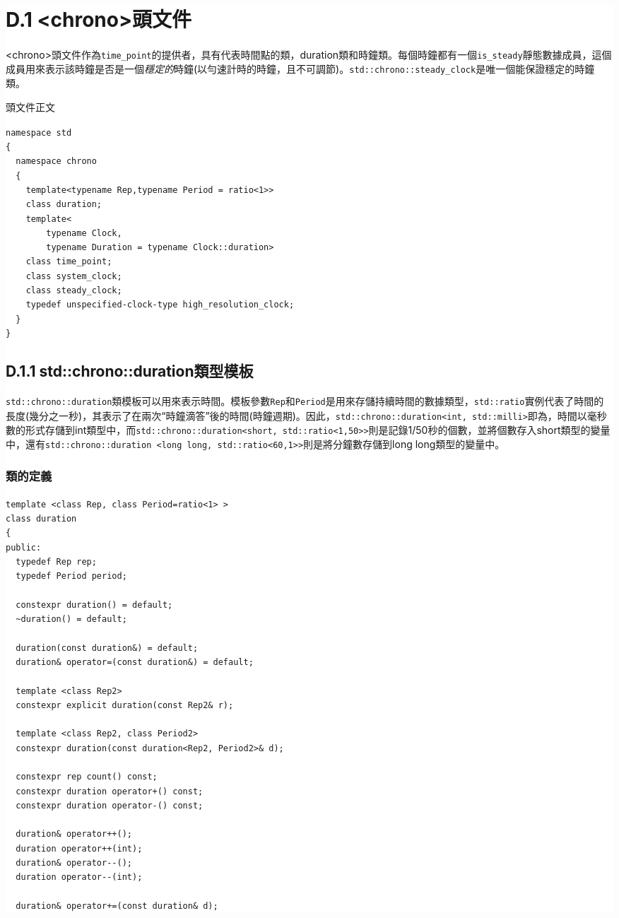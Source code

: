 # D.1 &lt;chrono&gt;頭文件

&lt;chrono&gt;頭文件作為`time_point`的提供者，具有代表時間點的類，duration類和時鐘類。每個時鐘都有一個`is_steady`靜態數據成員，這個成員用來表示該時鐘是否是一個*穩定的*時鐘(以勻速計時的時鐘，且不可調節)。`std::chrono::steady_clock`是唯一個能保證穩定的時鐘類。

頭文件正文

```
namespace std
{
  namespace chrono
  {
    template<typename Rep,typename Period = ratio<1>>
    class duration;
    template<
        typename Clock,
        typename Duration = typename Clock::duration>
    class time_point;
    class system_clock;
    class steady_clock;
    typedef unspecified-clock-type high_resolution_clock;
  }
}
```

## D.1.1 std::chrono::duration類型模板

`std::chrono::duration`類模板可以用來表示時間。模板參數`Rep`和`Period`是用來存儲持續時間的數據類型，`std::ratio`實例代表了時間的長度(幾分之一秒)，其表示了在兩次“時鐘滴答”後的時間(時鐘週期)。因此，`std::chrono::duration<int, std::milli>`即為，時間以毫秒數的形式存儲到int類型中，而`std::chrono::duration<short, std::ratio<1,50>>`則是記錄1/50秒的個數，並將個數存入short類型的變量中，還有`std::chrono::duration <long long, std::ratio<60,1>>`則是將分鐘數存儲到long long類型的變量中。

### 類的定義

```
template <class Rep, class Period=ratio<1> >
class duration
{
public:
  typedef Rep rep;
  typedef Period period;

  constexpr duration() = default;
  ~duration() = default;

  duration(const duration&) = default;
  duration& operator=(const duration&) = default;

  template <class Rep2>
  constexpr explicit duration(const Rep2& r);

  template <class Rep2, class Period2>
  constexpr duration(const duration<Rep2, Period2>& d);

  constexpr rep count() const;
  constexpr duration operator+() const;
  constexpr duration operator-() const;

  duration& operator++();
  duration operator++(int);
  duration& operator--();
  duration operator--(int);

  duration& operator+=(const duration& d);
```